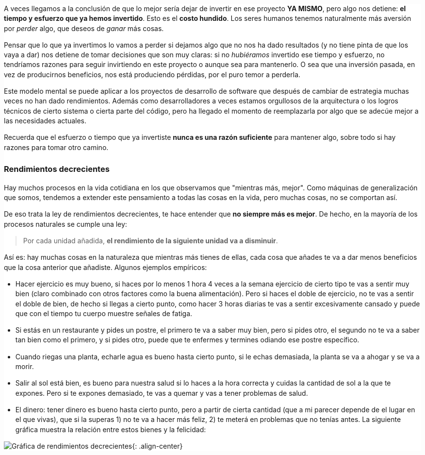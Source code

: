 A veces llegamos a la conclusión de que lo mejor sería dejar de invertir en ese proyecto **YA MISMO**, pero algo nos detiene: **el tiempo y esfuerzo que ya hemos invertido**. Esto es el **costo hundido**. Los seres humanos tenemos naturalmente más aversión por _perder_ algo, que deseos de _ganar_ más cosas.

Pensar que lo que ya invertimos lo vamos a perder si dejamos algo que no nos ha dado resultados (y no tiene pinta de que los vaya a dar) nos detiene de tomar decisiones que son muy claras: si no _hubiéramos_ invertido ese tiempo y esfuerzo, no tendríamos razones para seguir invirtiendo en este proyecto o aunque sea para mantenerlo. O sea que una inversión pasada, en vez de producirnos beneficios, nos está produciendo pérdidas, por el puro temor a perderla.

Este modelo mental se puede aplicar a los proyectos de desarrollo de software que después de cambiar de estrategia muchas veces no han dado rendimientos. Además como desarrolladores a veces estamos orgullosos de la arquitectura o los logros técnicos de cierto sistema o cierta parte del código, pero ha llegado el momento de reemplazarla por algo que se adecúe mejor a las necesidades actuales.

Recuerda que el esfuerzo o tiempo que ya invertiste **nunca es una razón suficiente** para mantener algo, sobre todo si hay razones para tomar otro camino.

### Rendimientos decrecientes

Hay muchos procesos en la vida cotidiana en los que observamos que "mientras más, mejor". Como máquinas de generalización que somos, tendemos a extender este pensamiento a todas las cosas en la vida, pero muchas cosas, no se comportan así.

De eso trata la ley de rendimientos decrecientes, te hace entender que **no siempre más es mejor**. De hecho, en la mayoría de los procesos naturales se cumple una ley:

> Por cada unidad añadida, **el rendimiento de la siguiente unidad va a disminuir**.

Así es: hay muchas cosas en la naturaleza que mientras más tienes de ellas, cada cosa que añades te va a dar menos beneficios que la cosa anterior que añadiste. Algunos ejemplos empíricos:

- Hacer ejercicio es muy bueno, si haces por lo menos 1 hora 4 veces a la semana ejercicio de cierto tipo te vas a sentir muy bien (claro combinado con otros factores como la buena alimentación). Pero si haces el doble de ejercicio, no te vas a sentir el doble de bien, de hecho si llegas a cierto punto, como hacer 3 horas diarias te vas a sentir excesivamente cansado y puede que con el tiempo tu cuerpo muestre señales de fatiga.

- Si estás en un restaurante y pides un postre, el primero te va a saber muy bien, pero si pides otro, el segundo no te va a saber tan bien como el primero, y si pides otro, puede que te enfermes y termines odiando ese postre específico.

- Cuando riegas una planta, echarle agua es bueno hasta cierto punto, si le echas demasiada, la planta se va a ahogar y se va a morir.

- Salir al sol está bien, es bueno para nuestra salud si lo haces a la hora correcta y cuidas la cantidad de sol a la que te expones. Pero si te expones demasiado, te vas a quemar y vas a tener problemas de salud.

- El dinero: tener dinero es bueno hasta cierto punto, pero a partir de cierta cantidad (que a mi parecer depende de el lugar en el que vivas), que si la superas 1) no te va a hacer más feliz, 2) te meterá en problemas que no tenías antes. La siguiente gráfica muestra la relación entre estos bienes y la felicidad:

![Gráfica de rendimientos decrecientes](https://res.cloudinary.com/hectorip/image/upload/c_scale,w_500/v1687450180/Ilustracio%CC%81n_sin_ti%CC%81tulo_4_qhinhf.png){: .align-center}
